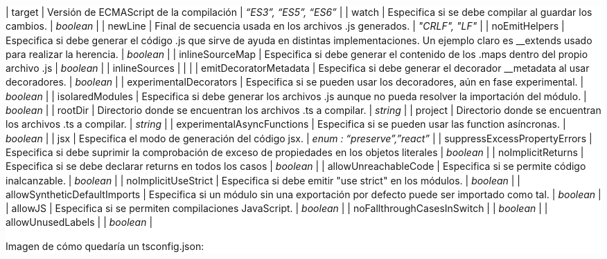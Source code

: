 | target | Versión de ECMAScript de la compilación | _“ES3”, “ES5”, “ES6”_ |
| watch | Especifica si se debe compilar al guardar los cambios. | _boolean_ |
| newLine | Final de secuencia usada en los archivos .js generados. | _"CRLF", "LF"_ |
| noEmitHelpers | Especifica si debe generar el código .js que sirve de ayuda en distintas implementaciones. Un ejemplo claro es __extends usado para realizar la herencia. | _boolean_ |
| inlineSourceMap | Especifica si debe generar el contenido de los .maps dentro del propio archivo .js | _boolean_ |
| inlineSources |  |  |
| emitDecoratorMetadata | Especifica si debe generar el decorador __metadata al usar decoradores. | _boolean_ |
| experimentalDecorators | Especifica si se pueden usar los decoradores, aún en fase experimental. | _boolean_ |
| isolaredModules | Especifica si debe generar los archivos .js aunque no pueda resolver la importación del módulo. | _boolean_ |
| rootDir | Directorio donde se encuentran los archivos .ts a compilar. | _string_ |
| project | Directorio donde se encuentran los archivos .ts a compilar. | _string_ |
| experimentalAsyncFunctions | Especifica si se pueden usar las function asíncronas. | _boolean_ |
| jsx | Especifica el modo de generación del código jsx. | _enum : “preserve”,”react”_ |
| suppressExcessPropertyErrors | Especifica si debe suprimir la comprobación de exceso de propiedades en los objetos literales | _boolean_ |
| noImplicitReturns | Especifica si se debe declarar returns en todos los casos | _boolean_ |
| allowUnreachableCode | Especifica si se permite código inalcanzable. | _boolean_ |
| noImplicitUseStrict | Especifica si debe emitir \"use strict\" en los módulos. | _boolean_ |
| allowSyntheticDefaultImports | Especifica si un módulo sin una exportación por defecto puede ser importado como tal. | _boolean_ |
| allowJS | Especifica si se permiten compilaciones JavaScript. | _boolean_ |
| noFallthroughCasesInSwitch |  | _boolean_ |
| allowUnusedLabels |  | _boolean_ |

Imagen de cómo quedaría un tsconfig.json: